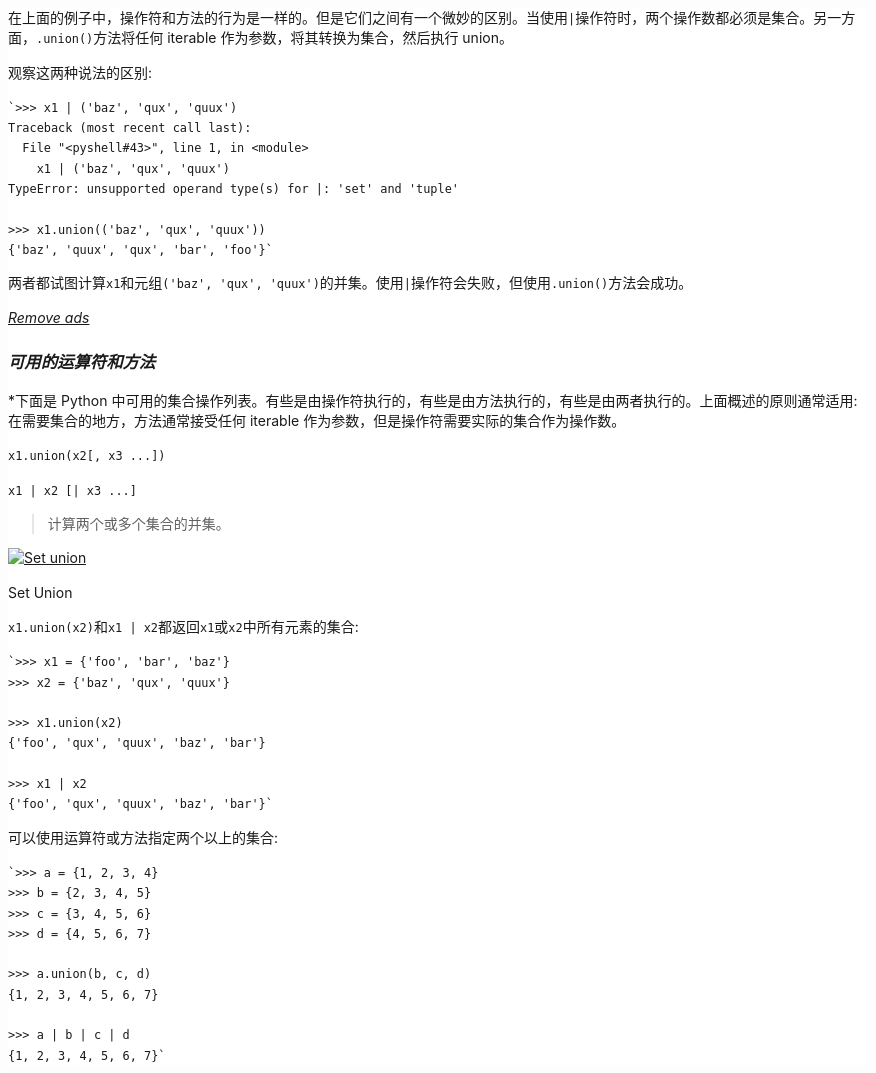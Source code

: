 在上面的例子中，操作符和方法的行为是一样的。但是它们之间有一个微妙的区别。当使用`|`操作符时，两个操作数都必须是集合。另一方面，`.union()`方法将任何 iterable 作为参数，将其转换为集合，然后执行 union。

观察这两种说法的区别:

>>>

```
`>>> x1 | ('baz', 'qux', 'quux')
Traceback (most recent call last):
  File "<pyshell#43>", line 1, in <module>
    x1 | ('baz', 'qux', 'quux')
TypeError: unsupported operand type(s) for |: 'set' and 'tuple'

>>> x1.union(('baz', 'qux', 'quux'))
{'baz', 'quux', 'qux', 'bar', 'foo'}` 
```

两者都试图计算`x1`和元组`('baz', 'qux', 'quux')`的并集。使用`|`操作符会失败，但使用`.union()`方法会成功。

[*Remove ads*](/account/join/)

### *可用的运算符和方法*

 *下面是 Python 中可用的集合操作列表。有些是由操作符执行的，有些是由方法执行的，有些是由两者执行的。上面概述的原则通常适用:在需要集合的地方，方法通常接受任何 iterable 作为参数，但是操作符需要实际的集合作为操作数。

`x1.union(x2[, x3 ...])`

`x1 | x2 [| x3 ...]`

> 计算两个或多个集合的并集。

[![Set union](../Images/6b0bdb44668a70c263ba1015cdf65625.png)](https://files.realpython.com/media/t.ca57b915cec6.png)

<figcaption class="figure-caption text-center">Set Union</figcaption>

`x1.union(x2)`和`x1 | x2`都返回`x1`或`x2`中所有元素的集合:

>>>

```
`>>> x1 = {'foo', 'bar', 'baz'}
>>> x2 = {'baz', 'qux', 'quux'}

>>> x1.union(x2)
{'foo', 'qux', 'quux', 'baz', 'bar'}

>>> x1 | x2
{'foo', 'qux', 'quux', 'baz', 'bar'}` 
```

可以使用运算符或方法指定两个以上的集合:

>>>

```
`>>> a = {1, 2, 3, 4}
>>> b = {2, 3, 4, 5}
>>> c = {3, 4, 5, 6}
>>> d = {4, 5, 6, 7}

>>> a.union(b, c, d)
{1, 2, 3, 4, 5, 6, 7}

>>> a | b | c | d
{1, 2, 3, 4, 5, 6, 7}` 
```
